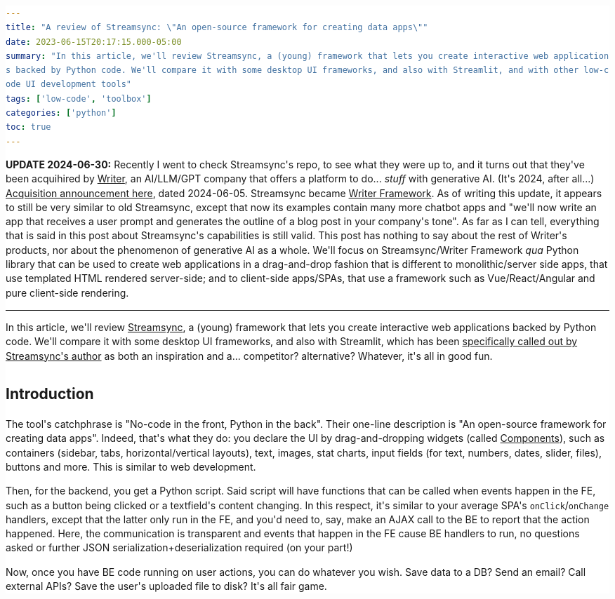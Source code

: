 ```yaml
---
title: "A review of Streamsync: \"An open-source framework for creating data apps\""
date: 2023-06-15T20:17:15.000-05:00
summary: "In this article, we'll review Streamsync, a (young) framework that lets you create interactive web applications backed by Python code. We'll compare it with some desktop UI frameworks, and also with Streamlit, and with other low-code UI development tools"
tags: ['low-code', 'toolbox']
categories: ['python']
toc: true
---
```


**UPDATE 2024-06-30:** Recently I went to check Streamsync's repo, to see what they were up to, and it turns out that they've been acquihired by [Writer](https://writer.com/), an AI/LLM/GPT company that offers a platform to do... _stuff_ with generative AI. (It's 2024, after all...) [Acquisition announcement here](https://writer.com/blog/ai-studio-developers/), dated 2024-06-05. Streamsync became [Writer Framework](https://github.com/writer/writer-framework). As of writing this update, it appears to still be very similar to old Streamsync, except that now its examples contain many more chatbot apps and "we'll now write an app that receives a user prompt and generates the outline of a blog post in your company's tone". As far as I can tell, everything that is said in this post about Streamsync's capabilities is still valid. This post has nothing to say about the rest of Writer's products, nor about the phenomenon of generative AI as a whole. We'll focus on Streamsync/Writer Framework _qua_ Python library that can be used to create web applications in a drag-and-drop fashion that is different to monolithic/server side apps, that use templated HTML rendered server-side; and to client-side apps/SPAs, that use a framework such as Vue/React/Angular and pure client-side rendering.

---

In this article, we'll review [Streamsync](https://www.streamsync.cloud/), a (young) framework that lets you create interactive web applications backed by Python code. We'll compare it with some desktop UI frameworks, and also with Streamlit, which has been [specifically called out by Streamsync's author](https://www.reddit.com/r/Python/comments/135i584/streamsync_ui_editor_python/) as both an inspiration and a... competitor? alternative? Whatever, it's all in good fun.

## Introduction

The tool's catchphrase is "No-code in the front, Python in the back". Their one-line description is "An open-source framework for creating data apps". Indeed, that's what they do: you declare the UI by drag-and-dropping widgets (called [Components](https://www.streamsync.cloud/component-list.html)), such as containers (sidebar, tabs, horizontal/vertical layouts), text, images, stat charts, input fields (for text, numbers, dates, slider, files), buttons and more. This is similar to web development.

Then, for the backend, you get a Python script. Said script will have functions that can be called when events happen in the FE, such as a button being clicked or a textfield's content changing. In this respect, it's similar to your average SPA's `onClick`/`onChange` handlers, except that the latter only run in the FE, and you'd need to, say, make an AJAX call to the BE to report that the action happened. Here, the communication is transparent and events that happen in the FE cause BE handlers to run, no questions asked or further JSON serialization+deserialization required (on your part!)

Now, once you have BE code running on user actions, you can do whatever you wish. Save data to a DB? Send an email? Call external APIs? Save the user's uploaded file to disk? It's all fair game.
